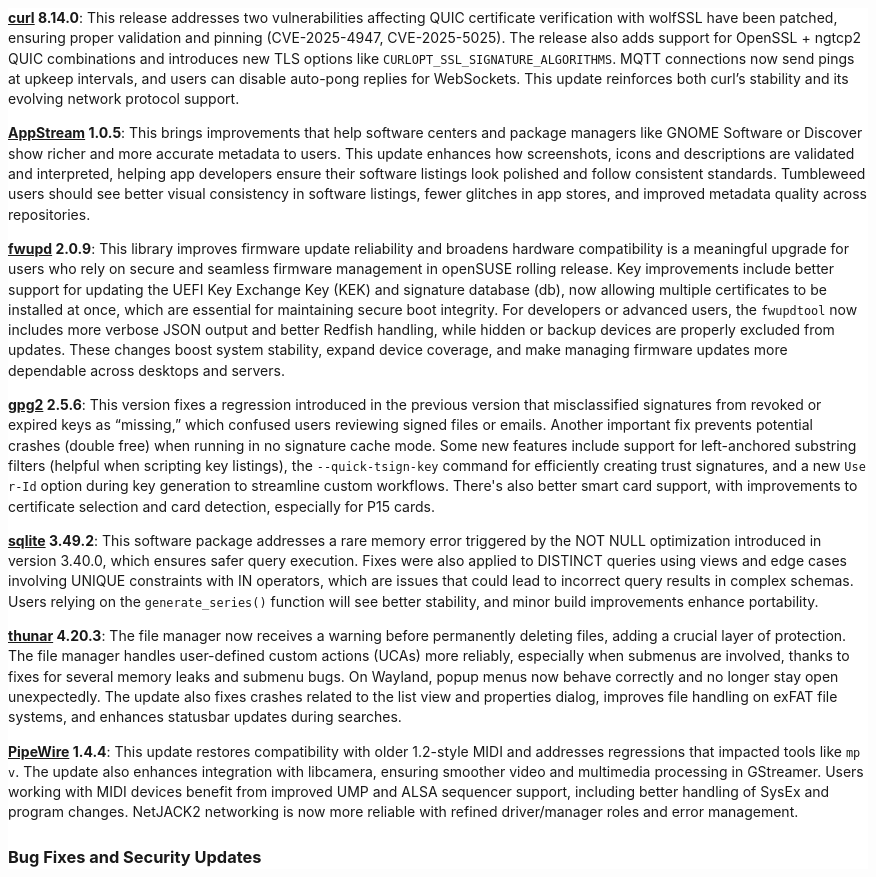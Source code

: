 **[curl](https://curl.se/) 8.14.0**: This release addresses two vulnerabilities affecting QUIC certificate verification with wolfSSL have been patched, ensuring proper validation and pinning (CVE-2025-4947, CVE-2025-5025). The release also adds support for OpenSSL + ngtcp2 QUIC combinations and introduces new TLS options like `CURLOPT_SSL_SIGNATURE_ALGORITHMS`. MQTT connections now send pings at upkeep intervals, and users can disable auto-pong replies for WebSockets. This update reinforces both curl’s stability and its evolving network protocol support.

**[AppStream](https://www.freedesktop.org/wiki/Distributions/AppStream/) 1.0.5**: This brings improvements that help software centers and package managers like GNOME Software or Discover show richer and more accurate metadata to users. This update enhances how screenshots, icons and descriptions are validated and interpreted, helping app developers ensure their software listings look polished and follow consistent standards. Tumbleweed users should see better visual consistency in software listings, fewer glitches in app stores, and improved metadata quality across repositories. 

**[fwupd](https://fwupd.org/) 2.0.9**: This library improves firmware update reliability and broadens hardware compatibility is a meaningful upgrade for users who rely on secure and seamless firmware management in openSUSE rolling release. Key improvements include better support for updating the UEFI Key Exchange Key (KEK) and signature database (db), now allowing multiple certificates to be installed at once, which are essential for maintaining secure boot integrity. For developers or advanced users, the `fwupdtool` now includes more verbose JSON output and better Redfish handling, while hidden or backup devices are properly excluded from updates. These changes boost system stability, expand device coverage, and make managing firmware updates more dependable across desktops and servers.

**[gpg2](https://gnupg.org/) 2.5.6**: This  version fixes a regression introduced in the previous version that misclassified signatures from revoked or expired keys as “missing,” which confused users reviewing signed files or emails. Another important fix prevents potential crashes (double free) when running in no signature cache mode. Some new features include support for left-anchored substring filters (helpful when scripting key listings), the `--quick-tsign-key` command for efficiently creating trust signatures, and a new `User-Id` option during key generation to streamline custom workflows. There's also better smart card support, with improvements to certificate selection and card detection, especially for P15 cards. 

**[sqlite](https://www.sqlite.org/index.html) 3.49.2**: This software package addresses a rare memory error triggered by the NOT NULL optimization introduced in version 3.40.0, which ensures safer query execution. Fixes were also applied to DISTINCT queries using views and edge cases involving UNIQUE constraints with IN operators, which are issues that could lead to incorrect query results in complex schemas. Users relying on the `generate_series()` function will see better stability, and minor build improvements enhance portability. 

**[thunar](https://en.wikipedia.org/wiki/Thunar) 4.20.3**: The file manager now receives a warning before permanently deleting files, adding a crucial layer of protection. The file manager handles user-defined custom actions (UCAs) more reliably, especially when submenus are involved, thanks to fixes for several memory leaks and submenu bugs. On Wayland, popup menus now behave correctly and no longer stay open unexpectedly. The update also fixes crashes related to the list view and properties dialog, improves file handling on exFAT file systems, and enhances statusbar updates during searches.

**[PipeWire](https://pipewire.org/) 1.4.4**: This update restores compatibility with older 1.2-style MIDI and addresses regressions that impacted tools like `mpv`. The update also enhances integration with libcamera, ensuring smoother video and multimedia processing in GStreamer. Users working with MIDI devices benefit from improved UMP and ALSA sequencer support, including better handling of SysEx and program changes. NetJACK2 networking is now more reliable with refined driver/manager roles and error management.

### Bug Fixes and Security Updates
